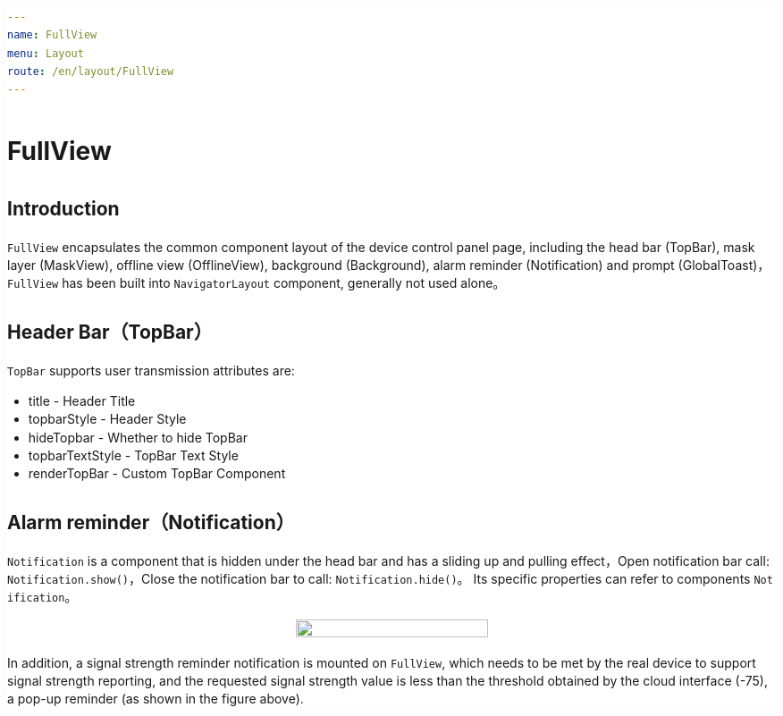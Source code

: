 ```yaml
---
name: FullView
menu: Layout
route: /en/layout/FullView
---
```


# FullView

## Introduction

`FullView` encapsulates the common component layout of the device control panel page, including the head bar (TopBar), mask layer (MaskView), offline view (OfflineView), background (Background), alarm reminder (Notification) and prompt (GlobalToast)，`FullView` has been built into `NavigatorLayout` component, generally not used alone。

## Header Bar（TopBar）

`TopBar` supports user transmission attributes are:

- title - Header Title
- topbarStyle - Header Style
- hideTopbar - Whether to hide TopBar
- topbarTextStyle - TopBar Text Style
- renderTopBar - Custom TopBar Component

## Alarm reminder（Notification）

`Notification` is a component that is hidden under the head bar and has a sliding up and pulling effect，Open notification bar call: `Notification.show()`，Close the notification bar to call: `Notification.hide()`。
Its specific properties can refer to components `Notification`。

<center>
  <p align="center">
    <img
      src="https://images.tuyacn.com/rms-static/07c8aba0-40fc-11eb-b187-dbc1e538b9b9-1608273677146.png?tyName=Wifi_en.png"
      width="50%"
      height="50%"
    />
  </p>
</center>

In addition, a signal strength reminder notification is mounted on `FullView`, which needs to be met by the real device to support signal strength reporting, and the requested signal strength value is less than the threshold obtained by the cloud interface (-75), a pop-up reminder (as shown in the figure above).
